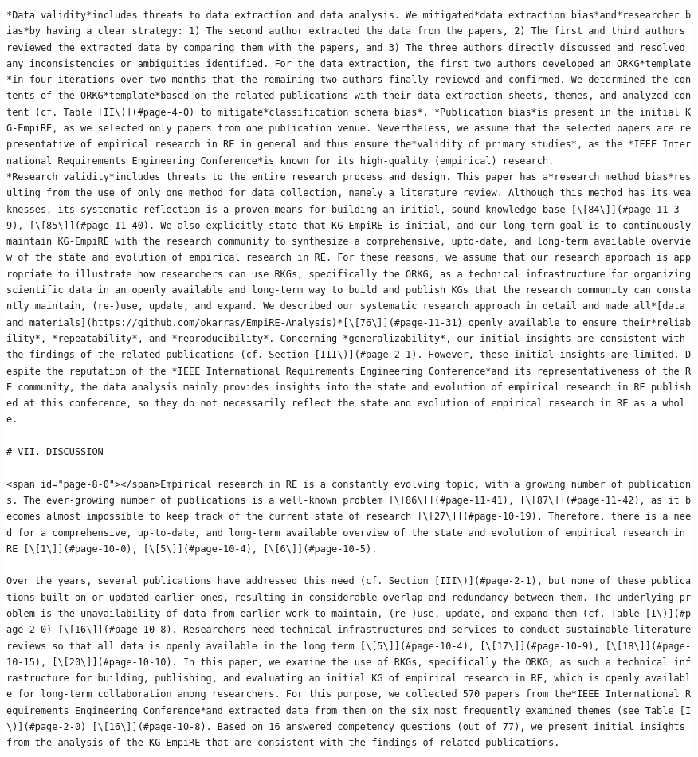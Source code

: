 ```text
*Data validity*includes threats to data extraction and data analysis. We mitigated*data extraction bias*and*researcher bias*by having a clear strategy: 1) The second author extracted the data from the papers, 2) The first and third authors reviewed the extracted data by comparing them with the papers, and 3) The three authors directly discussed and resolved any inconsistencies or ambiguities identified. For the data extraction, the first two authors developed an ORKG*template*in four iterations over two months that the remaining two authors finally reviewed and confirmed. We determined the contents of the ORKG*template*based on the related publications with their data extraction sheets, themes, and analyzed content (cf. Table [II\)](#page-4-0) to mitigate*classification schema bias*. *Publication bias*is present in the initial KG-EmpiRE, as we selected only papers from one publication venue. Nevertheless, we assume that the selected papers are representative of empirical research in RE in general and thus ensure the*validity of primary studies*, as the *IEEE International Requirements Engineering Conference*is known for its high-quality (empirical) research.
*Research validity*includes threats to the entire research process and design. This paper has a*research method bias*resulting from the use of only one method for data collection, namely a literature review. Although this method has its weaknesses, its systematic reflection is a proven means for building an initial, sound knowledge base [\[84\]](#page-11-39), [\[85\]](#page-11-40). We also explicitly state that KG-EmpiRE is initial, and our long-term goal is to continuously maintain KG-EmpiRE with the research community to synthesize a comprehensive, upto-date, and long-term available overview of the state and evolution of empirical research in RE. For these reasons, we assume that our research approach is appropriate to illustrate how researchers can use RKGs, specifically the ORKG, as a technical infrastructure for organizing scientific data in an openly available and long-term way to build and publish KGs that the research community can constantly maintain, (re-)use, update, and expand. We described our systematic research approach in detail and made all*[data and materials](https://github.com/okarras/EmpiRE-Analysis)*[\[76\]](#page-11-31) openly available to ensure their*reliability*, *repeatability*, and *reproducibility*. Concerning *generalizability*, our initial insights are consistent with the findings of the related publications (cf. Section [III\)](#page-2-1). However, these initial insights are limited. Despite the reputation of the *IEEE International Requirements Engineering Conference*and its representativeness of the RE community, the data analysis mainly provides insights into the state and evolution of empirical research in RE published at this conference, so they do not necessarily reflect the state and evolution of empirical research in RE as a whole.

# VII. DISCUSSION

<span id="page-8-0"></span>Empirical research in RE is a constantly evolving topic, with a growing number of publications. The ever-growing number of publications is a well-known problem [\[86\]](#page-11-41), [\[87\]](#page-11-42), as it becomes almost impossible to keep track of the current state of research [\[27\]](#page-10-19). Therefore, there is a need for a comprehensive, up-to-date, and long-term available overview of the state and evolution of empirical research in RE [\[1\]](#page-10-0), [\[5\]](#page-10-4), [\[6\]](#page-10-5).

Over the years, several publications have addressed this need (cf. Section [III\)](#page-2-1), but none of these publications built on or updated earlier ones, resulting in considerable overlap and redundancy between them. The underlying problem is the unavailability of data from earlier work to maintain, (re-)use, update, and expand them (cf. Table [I\)](#page-2-0) [\[16\]](#page-10-8). Researchers need technical infrastructures and services to conduct sustainable literature reviews so that all data is openly available in the long term [\[5\]](#page-10-4), [\[17\]](#page-10-9), [\[18\]](#page-10-15), [\[20\]](#page-10-10). In this paper, we examine the use of RKGs, specifically the ORKG, as such a technical infrastructure for building, publishing, and evaluating an initial KG of empirical research in RE, which is openly available for long-term collaboration among researchers. For this purpose, we collected 570 papers from the*IEEE International Requirements Engineering Conference*and extracted data from them on the six most frequently examined themes (see Table [I\)](#page-2-0) [\[16\]](#page-10-8). Based on 16 answered competency questions (out of 77), we present initial insights from the analysis of the KG-EmpiRE that are consistent with the findings of related publications.

```
